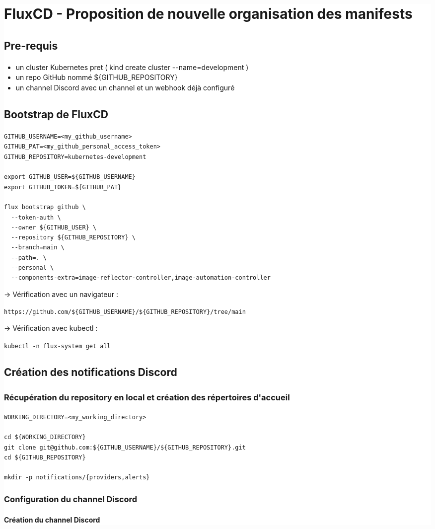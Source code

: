 
# FluxCD - Proposition de nouvelle organisation des manifests


## Pre-requis
- un cluster Kubernetes pret ( kind create cluster --name=development )
- un repo GitHub nommé ${GITHUB_REPOSITORY}
- un channel Discord avec un channel et un webhook déjà configuré

## Bootstrap de FluxCD


    GITHUB_USERNAME=<my_github_username>
    GITHUB_PAT=<my_github_personal_access_token>
    GITHUB_REPOSITORY=kubernetes-development
    
    export GITHUB_USER=${GITHUB_USERNAME}
    export GITHUB_TOKEN=${GITHUB_PAT}
    
    flux bootstrap github \
      --token-auth \
      --owner ${GITHUB_USER} \
      --repository ${GITHUB_REPOSITORY} \
      --branch=main \
      --path=. \
      --personal \
      --components-extra=image-reflector-controller,image-automation-controller

-> Vérification avec un navigateur :

    https://github.com/${GITHUB_USERNAME}/${GITHUB_REPOSITORY}/tree/main

-> Vérification avec kubectl :

    kubectl -n flux-system get all


## Création des notifications Discord

### Récupération du repository en local et création des répertoires d'accueil

    WORKING_DIRECTORY=<my_working_directory>
    
    cd ${WORKING_DIRECTORY}
    git clone git@github.com:${GITHUB_USERNAME}/${GITHUB_REPOSITORY}.git
    cd ${GITHUB_REPOSITORY}

    mkdir -p notifications/{providers,alerts}  
    
### Configuration du channel Discord

#### Création du channel Discord
